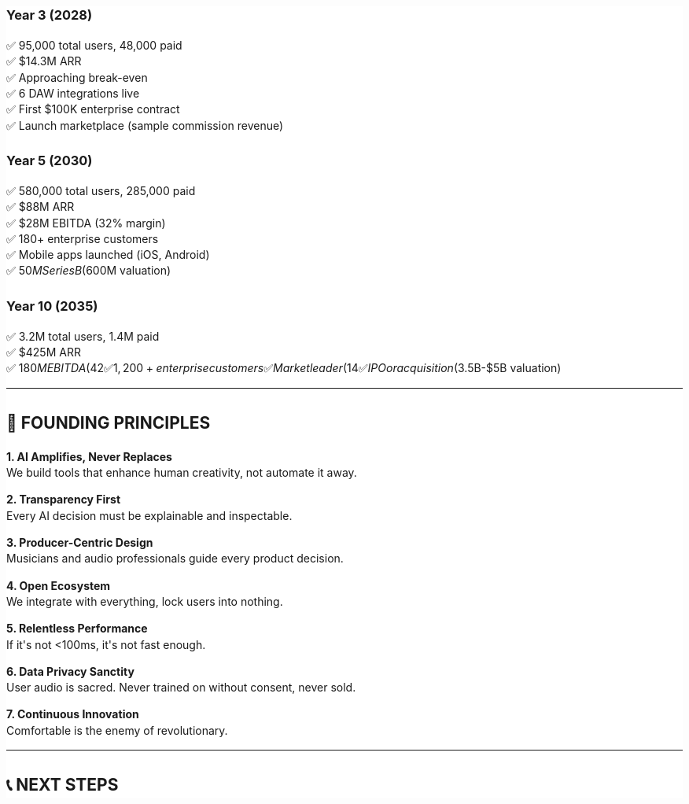 ### Year 3 (2028)
✅ 95,000 total users, 48,000 paid  
✅ $14.3M ARR  
✅ Approaching break-even  
✅ 6 DAW integrations live  
✅ First $100K enterprise contract  
✅ Launch marketplace (sample commission revenue)

### Year 5 (2030)
✅ 580,000 total users, 285,000 paid  
✅ $88M ARR  
✅ $28M EBITDA (32% margin)  
✅ 180+ enterprise customers  
✅ Mobile apps launched (iOS, Android)  
✅ $50M Series B ($600M valuation)

### Year 10 (2035)
✅ 3.2M total users, 1.4M paid  
✅ $425M ARR  
✅ $180M EBITDA (42% margin)  
✅ 1,200+ enterprise customers  
✅ Market leader (14% market share)  
✅ IPO or acquisition ($3.5B-$5B valuation)

---

## 🌟 FOUNDING PRINCIPLES

**1. AI Amplifies, Never Replaces**  
We build tools that enhance human creativity, not automate it away.

**2. Transparency First**  
Every AI decision must be explainable and inspectable.

**3. Producer-Centric Design**  
Musicians and audio professionals guide every product decision.

**4. Open Ecosystem**  
We integrate with everything, lock users into nothing.

**5. Relentless Performance**  
If it's not <100ms, it's not fast enough.

**6. Data Privacy Sanctity**  
User audio is sacred. Never trained on without consent, never sold.

**7. Continuous Innovation**  
Comfortable is the enemy of revolutionary.

---

## 📞 NEXT STEPS
